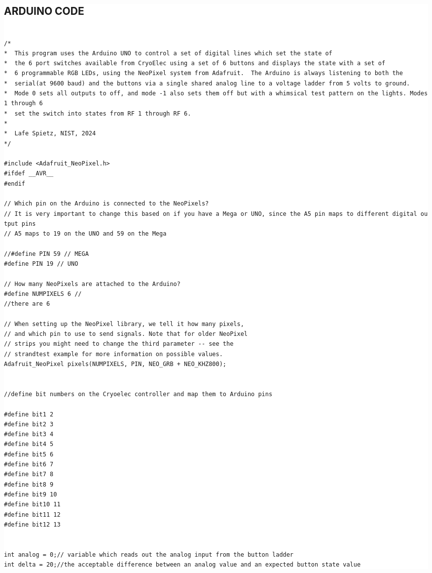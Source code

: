 

## ARDUINO CODE

```

/*
*  This program uses the Arduino UNO to control a set of digital lines which set the state of 
*  the 6 port switches available from CryoElec using a set of 6 buttons and displays the state with a set of 
*  6 programmable RGB LEDs, using the NeoPixel system from Adafruit.  The Arduino is always listening to both the 
*  serial(at 9600 baud) and the buttons via a single shared analog line to a voltage ladder from 5 volts to ground.  
*  Mode 0 sets all outputs to off, and mode -1 also sets them off but with a whimsical test pattern on the lights. Modes 1 through 6 
*  set the switch into states from RF 1 through RF 6. 
*
*  Lafe Spietz, NIST, 2024
*/

#include <Adafruit_NeoPixel.h>
#ifdef __AVR__
#endif

// Which pin on the Arduino is connected to the NeoPixels?
// It is very important to change this based on if you have a Mega or UNO, since the A5 pin maps to different digital output pins
// A5 maps to 19 on the UNO and 59 on the Mega  

//#define PIN 59 // MEGA 
#define PIN 19 // UNO

// How many NeoPixels are attached to the Arduino?
#define NUMPIXELS 6 // 
//there are 6

// When setting up the NeoPixel library, we tell it how many pixels,  
// and which pin to use to send signals. Note that for older NeoPixel
// strips you might need to change the third parameter -- see the
// strandtest example for more information on possible values.
Adafruit_NeoPixel pixels(NUMPIXELS, PIN, NEO_GRB + NEO_KHZ800);


//define bit numbers on the Cryoelec controller and map them to Arduino pins

#define bit1 2
#define bit2 3
#define bit3 4
#define bit4 5
#define bit5 6
#define bit6 7
#define bit7 8
#define bit8 9
#define bit9 10
#define bit10 11
#define bit11 12
#define bit12 13


int analog = 0;// variable which reads out the analog input from the button ladder
int delta = 20;//the acceptable difference between an analog value and an expected button state value
```